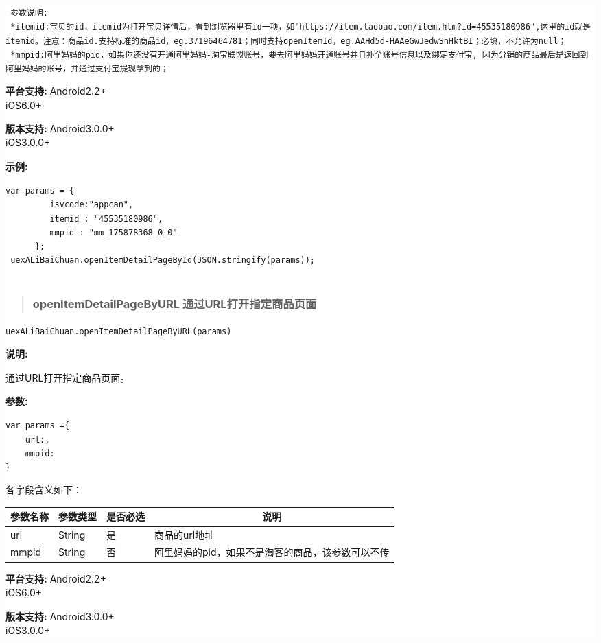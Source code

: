 ```
 参数说明:
 *itemid:宝贝的id，itemid为打开宝贝详情后，看到浏览器里有id一项，如"https://item.taobao.com/item.htm?id=45535180986",这里的id就是itemid。注意：商品id.支持标准的商品id，eg.37196464781；同时支持openItemId，eg.AAHd5d-HAAeGwJedwSnHktBI；必填，不允许为null；
 *mmpid:阿里妈妈的pid，如果你还没有开通阿里妈妈-淘宝联盟账号，要去阿里妈妈开通账号并且补全账号信息以及绑定支付宝, 因为分销的商品最后是返回到阿里妈妈的账号，并通过支付宝提现拿到的；
```
**平台支持:**
Android2.2+    
iOS6.0+

**版本支持:**
Android3.0.0+    
iOS3.0.0+

**示例:**

```
var params = {
         isvcode:"appcan",
         itemid : "45535180986", 
         mmpid : "mm_175878368_0_0"
      };    
 uexALiBaiChuan.openItemDetailPageById(JSON.stringify(params));
                  
```
> ### openItemDetailPageByURL 通过URL打开指定商品页面

`uexALiBaiChuan.openItemDetailPageByURL(params)`

**说明:**

通过URL打开指定商品页面。

**参数:**

```
var params ={
    url:,
    mmpid:
}
```

各字段含义如下：

| 参数名称 | 参数类型 | 是否必选 | 说明 |
| ----- | ----- | ----- | ----- |
| url     | String | 是 | 商品的url地址 |
| mmpid |String | 否 |  阿里妈妈的pid，如果不是淘客的商品，该参数可以不传|

**平台支持:**
Android2.2+    
iOS6.0+

**版本支持:**
Android3.0.0+    
iOS3.0.0+
